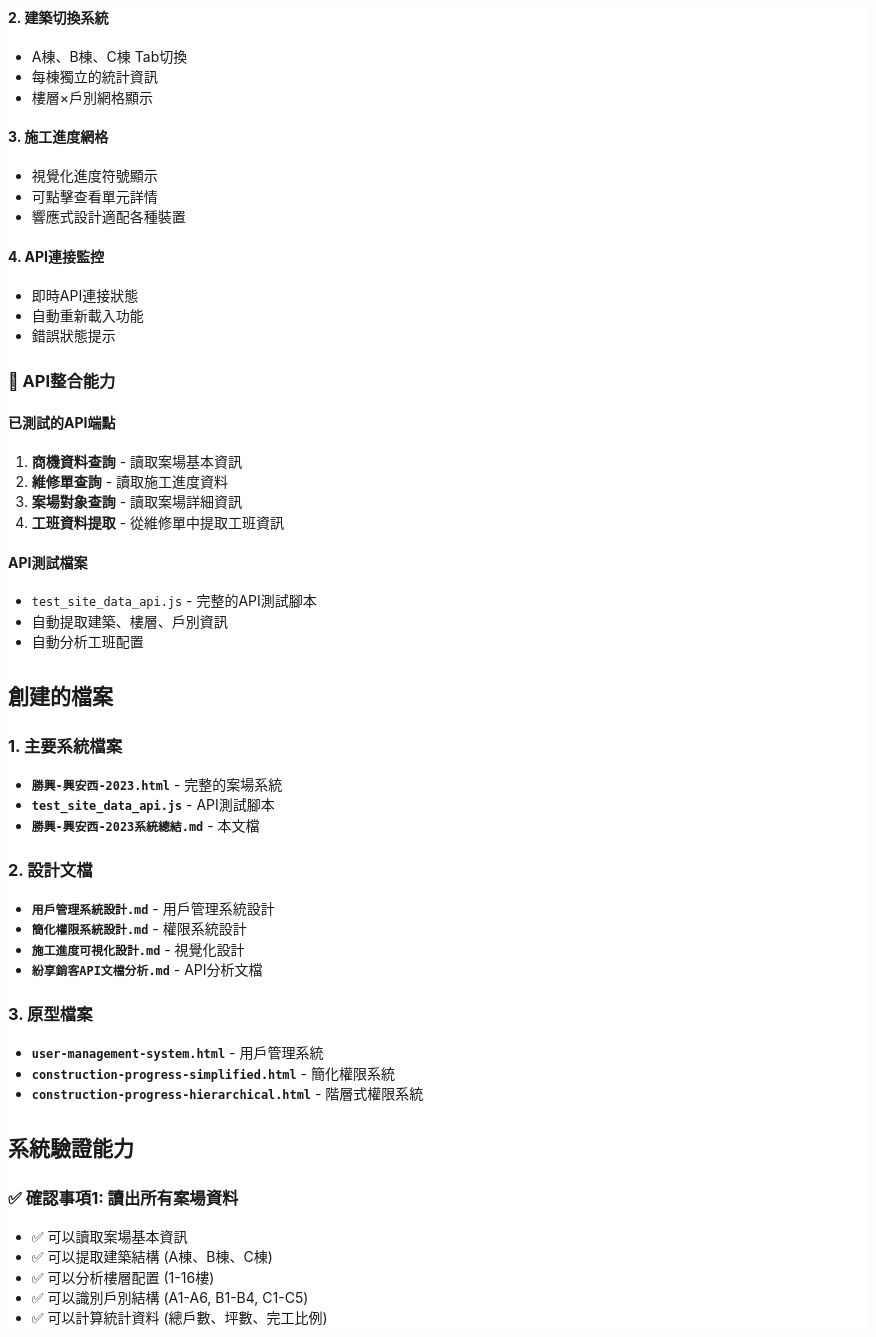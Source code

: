 #### 2. 建築切換系統
- A棟、B棟、C棟 Tab切換
- 每棟獨立的統計資訊
- 樓層×戶別網格顯示

#### 3. 施工進度網格
- 視覺化進度符號顯示
- 可點擊查看單元詳情
- 響應式設計適配各種裝置

#### 4. API連接監控
- 即時API連接狀態
- 自動重新載入功能
- 錯誤狀態提示

### 🔗 API整合能力

#### 已測試的API端點
1. **商機資料查詢** - 讀取案場基本資訊
2. **維修單查詢** - 讀取施工進度資料
3. **案場對象查詢** - 讀取案場詳細資訊
4. **工班資料提取** - 從維修單中提取工班資訊

#### API測試檔案
- `test_site_data_api.js` - 完整的API測試腳本
- 自動提取建築、樓層、戶別資訊
- 自動分析工班配置

## 創建的檔案

### 1. 主要系統檔案
- **`勝興-興安西-2023.html`** - 完整的案場系統
- **`test_site_data_api.js`** - API測試腳本
- **`勝興-興安西-2023系統總結.md`** - 本文檔

### 2. 設計文檔
- **`用戶管理系統設計.md`** - 用戶管理系統設計
- **`簡化權限系統設計.md`** - 權限系統設計
- **`施工進度可視化設計.md`** - 視覺化設計
- **`紛享銷客API文檔分析.md`** - API分析文檔

### 3. 原型檔案
- **`user-management-system.html`** - 用戶管理系統
- **`construction-progress-simplified.html`** - 簡化權限系統
- **`construction-progress-hierarchical.html`** - 階層式權限系統

## 系統驗證能力

### ✅ 確認事項1: 讀出所有案場資料
- ✅ 可以讀取案場基本資訊
- ✅ 可以提取建築結構 (A棟、B棟、C棟)
- ✅ 可以分析樓層配置 (1-16樓)
- ✅ 可以識別戶別結構 (A1-A6, B1-B4, C1-C5)
- ✅ 可以計算統計資料 (總戶數、坪數、完工比例)
